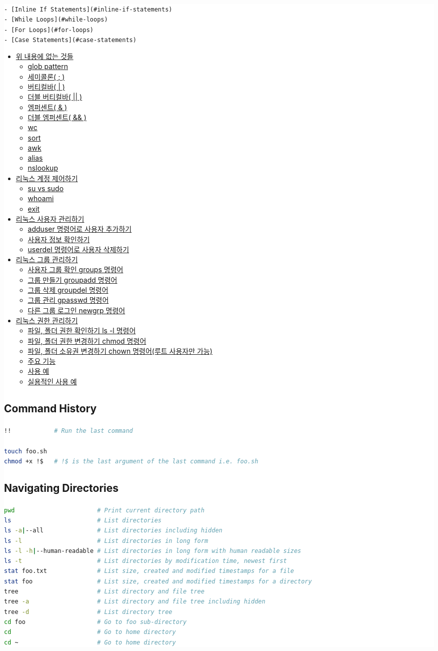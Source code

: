     - [Inline If Statements](#inline-if-statements)
    - [While Loops](#while-loops)
    - [For Loops](#for-loops)
    - [Case Statements](#case-statements)
- [위 내용에 없는 것들](#위-내용에-없는-것들)
  - [glob pattern](#glob-pattern)
  - [세미콜론( ; )](#세미콜론--)
  - [버티컬바( | )](#버티컬바--)
  - [더블 버티컬바( || )](#더블-버티컬바--)
  - [엠퍼센트( \& )](#엠퍼센트--)
  - [더블 엠퍼센트( \&\& )](#더블-엠퍼센트--)
  - [wc](#wc)
  - [sort](#sort)
  - [awk](#awk)
  - [alias](#alias)
  - [nslookup](#nslookup)
- [리눅스 계정 제어하기](#리눅스-계정-제어하기)
  - [su vs sudo](#su-vs-sudo)
  - [whoami](#whoami)
  - [exit](#exit)
- [리눅스 사용자 관리하기](#리눅스-사용자-관리하기)
  - [adduser 명령어로 사용자 추가하기](#adduser-명령어로-사용자-추가하기)
  - [사용자 정보 확인하기](#사용자-정보-확인하기)
  - [userdel 명령어로 사용자 삭제하기](#userdel-명령어로-사용자-삭제하기)
- [리눅스 그룹 관리하기](#리눅스-그룹-관리하기)
  - [사용자 그룹 확인 groups 명령어](#사용자-그룹-확인-groups-명령어)
  - [그룹 만들기 groupadd 명령어](#그룹-만들기-groupadd-명령어)
  - [그룹 삭제 groupdel 명령어](#그룹-삭제-groupdel-명령어)
  - [그룹 관리 gpasswd 명령어](#그룹-관리-gpasswd-명령어)
  - [다른 그룹 로그인 newgrp 명령어](#다른-그룹-로그인-newgrp-명령어)
- [리눅스 권한 관리하기](#리눅스-권한-관리하기)
  - [파일, 폴더 권한 확인하기 ls -l 명령어](#파일-폴더-권한-확인하기-ls--l-명령어)
  - [파일, 폴더 권한 변경하기 chmod 명령어](#파일-폴더-권한-변경하기-chmod-명령어)
  - [파일, 폴더 소유권 변경하기 chown 명령어(루트 사용자만 가능)](#파일-폴더-소유권-변경하기-chown-명령어루트-사용자만-가능)
  - [주요 기능](#주요-기능)
  - [사용 예](#사용-예)
  - [실용적인 사용 예](#실용적인-사용-예)

## Command History

```bash
!!            # Run the last command

touch foo.sh
chmod +x !$   # !$ is the last argument of the last command i.e. foo.sh
```

## Navigating Directories

```bash
pwd                       # Print current directory path
ls                        # List directories
ls -a|--all               # List directories including hidden
ls -l                     # List directories in long form
ls -l -h|--human-readable # List directories in long form with human readable sizes
ls -t                     # List directories by modification time, newest first
stat foo.txt              # List size, created and modified timestamps for a file
stat foo                  # List size, created and modified timestamps for a directory
tree                      # List directory and file tree
tree -a                   # List directory and file tree including hidden
tree -d                   # List directory tree
cd foo                    # Go to foo sub-directory
cd                        # Go to home directory
cd ~                      # Go to home directory
```